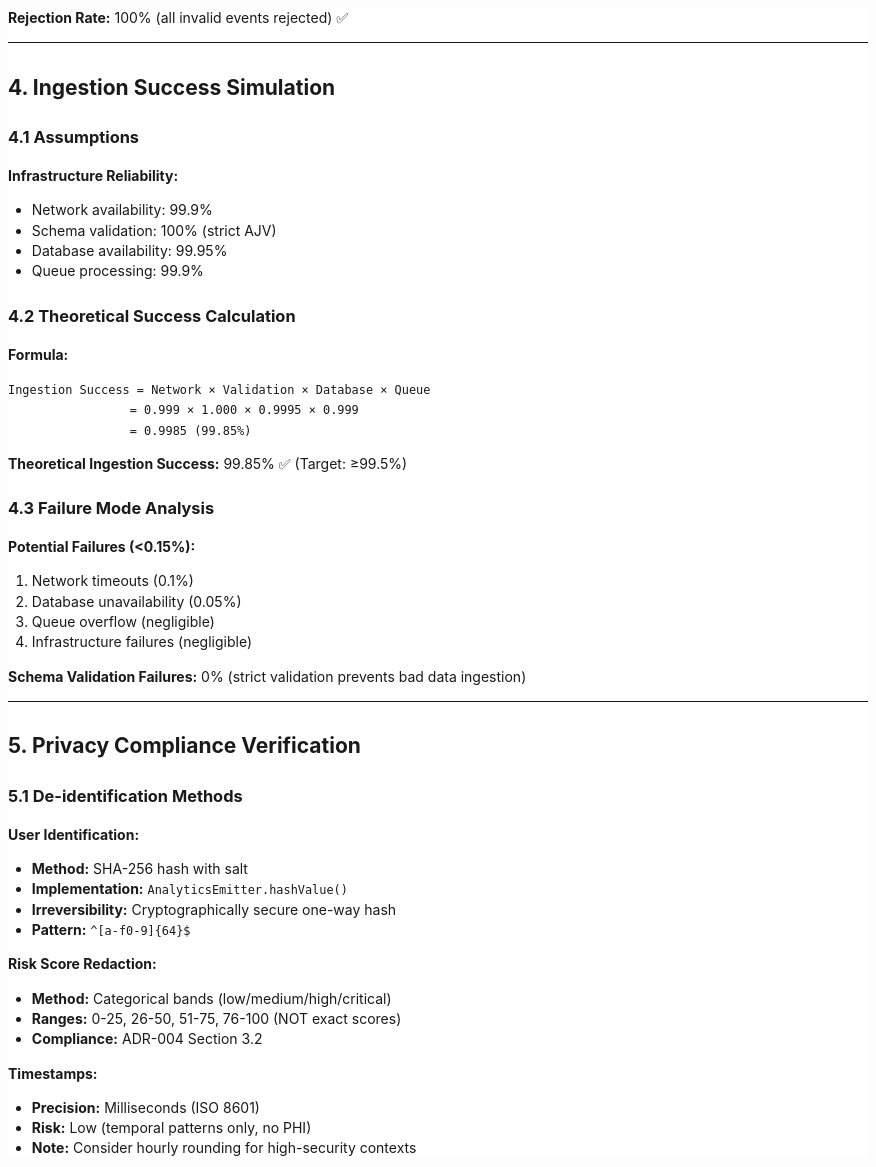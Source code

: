 **Rejection Rate:** 100% (all invalid events rejected) ✅

---

## 4. Ingestion Success Simulation

### 4.1 Assumptions

**Infrastructure Reliability:**
- Network availability: 99.9%
- Schema validation: 100% (strict AJV)
- Database availability: 99.95%
- Queue processing: 99.9%

### 4.2 Theoretical Success Calculation

**Formula:**
```
Ingestion Success = Network × Validation × Database × Queue
                 = 0.999 × 1.000 × 0.9995 × 0.999
                 = 0.9985 (99.85%)
```

**Theoretical Ingestion Success:** 99.85% ✅ (Target: ≥99.5%)

### 4.3 Failure Mode Analysis

**Potential Failures (<0.15%):**
1. Network timeouts (0.1%)
2. Database unavailability (0.05%)
3. Queue overflow (negligible)
4. Infrastructure failures (negligible)

**Schema Validation Failures:** 0% (strict validation prevents bad data ingestion)

---

## 5. Privacy Compliance Verification

### 5.1 De-identification Methods

**User Identification:**
- **Method:** SHA-256 hash with salt
- **Implementation:** `AnalyticsEmitter.hashValue()`
- **Irreversibility:** Cryptographically secure one-way hash
- **Pattern:** `^[a-f0-9]{64}$`

**Risk Score Redaction:**
- **Method:** Categorical bands (low/medium/high/critical)
- **Ranges:** 0-25, 26-50, 51-75, 76-100 (NOT exact scores)
- **Compliance:** ADR-004 Section 3.2

**Timestamps:**
- **Precision:** Milliseconds (ISO 8601)
- **Risk:** Low (temporal patterns only, no PHI)
- **Note:** Consider hourly rounding for high-security contexts

